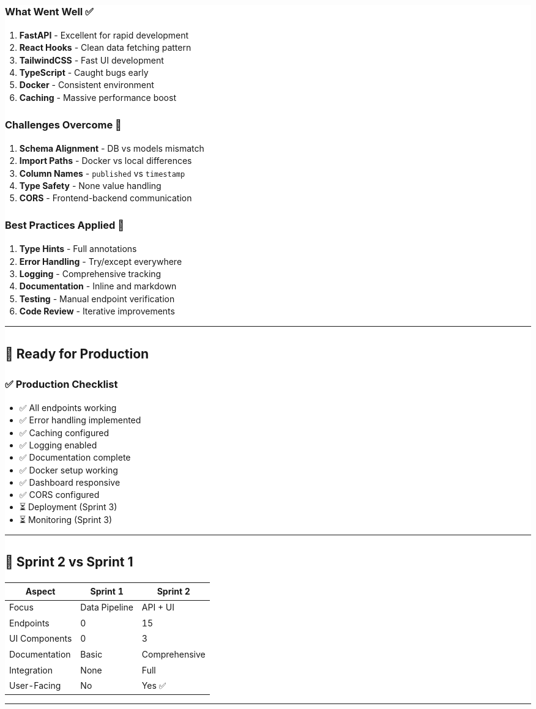 ### What Went Well ✅
1. **FastAPI** - Excellent for rapid development
2. **React Hooks** - Clean data fetching pattern
3. **TailwindCSS** - Fast UI development
4. **TypeScript** - Caught bugs early
5. **Docker** - Consistent environment
6. **Caching** - Massive performance boost

### Challenges Overcome 💪
1. **Schema Alignment** - DB vs models mismatch
2. **Import Paths** - Docker vs local differences
3. **Column Names** - `published` vs `timestamp`
4. **Type Safety** - None value handling
5. **CORS** - Frontend-backend communication

### Best Practices Applied 🌟
1. **Type Hints** - Full annotations
2. **Error Handling** - Try/except everywhere
3. **Logging** - Comprehensive tracking
4. **Documentation** - Inline and markdown
5. **Testing** - Manual endpoint verification
6. **Code Review** - Iterative improvements

---

## 🚀 Ready for Production

### ✅ Production Checklist
- ✅ All endpoints working
- ✅ Error handling implemented
- ✅ Caching configured
- ✅ Logging enabled
- ✅ Documentation complete
- ✅ Docker setup working
- ✅ Dashboard responsive
- ✅ CORS configured
- ⏳ Deployment (Sprint 3)
- ⏳ Monitoring (Sprint 3)

---

## 🎯 Sprint 2 vs Sprint 1

| Aspect | Sprint 1 | Sprint 2 |
|--------|----------|----------|
| Focus | Data Pipeline | API + UI |
| Endpoints | 0 | 15 |
| UI Components | 0 | 3 |
| Documentation | Basic | Comprehensive |
| Integration | None | Full |
| User-Facing | No | Yes ✅ |

---